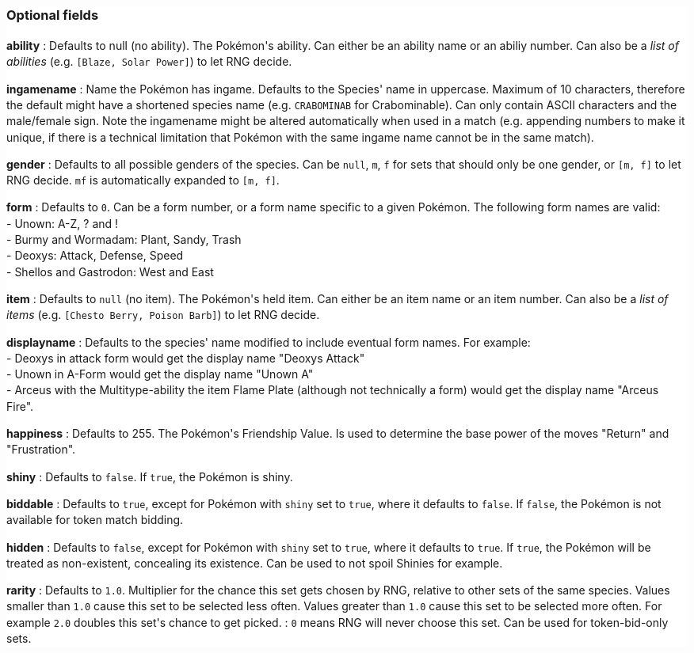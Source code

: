 ### Optional fields

**ability**
  : Defaults to null (no ability). The Pokémon's ability. Can either be an ability name or an abiliy number. Can also be a *list of abilities* (e.g. `[Blaze, Solar Power]`) to let RNG decide.

**ingamename**
  : Name the Pokémon has ingame. Defaults to the Species' name in uppercase. Maximum of 10 characters, therefore the default might have a shortened species name (e.g. `CRABOMINAB` for Crabominable). Can only contain ASCII characters and the male/female sign.  Note the ingamename might be altered automatically when used in a match (e.g. appending numbers to make it unique, if there is a technical limitation that Pokémon with the same ingame name cannot be in the same match).

**gender**
  : Defaults to all possible genders of the species. Can be `null`, `m`, `f` for sets that should only be one gender, or `[m, f]` to let RNG decide. `mf` is automatically expanded to `[m, f]`.

**form**
  : Defaults to `0`. Can be a form number, or a form name specific to a given Pokémon. The following form names are valid:  
    - Unown: A-Z, ? and !  
    - Burmy and Wormadam: Plant, Sandy, Trash  
    - Deoxys: Attack, Defense, Speed  
    - Shellos and Gastrodon: West and East

**item**
  : Defaults to `null` (no item). The Pokémon's held item. Can either be an item name or an item number. Can also be a *list of items* (e.g. `[Chesto Berry, Poison Barb]`) to let RNG decide.

**displayname**
  : Defaults to the species' name modified to include eventual form names. For example:  
    - Deoxys in attack form would get the display name "Deoxys Attack"  
    - Unown in A-Form would get the display name "Unown A"  
    - Arceus with the Multitype-ability the item Flame Plate (although not technically a form) would get the display name "Arceus Fire".

**happiness**
  : Defaults to 255. The Pokémon's Friendship Value. Is used to determine the base power of the moves "Return" and "Frustration".

**shiny**
  : Defaults to `false`. If `true`, the Pokémon is shiny.

**biddable**
  : Defaults to `true`, except for Pokémon with `shiny` set to `true`, where it defaults to `false`. If `false`, the Pokémon is not available for token match bidding.

**hidden**
  : Defaults to `false`, except for Pokémon with `shiny` set to `true`, where it defaults to `true`. If `true`, the Pokémon will be treated as non-existent, concealing its existence. Can be used to not spoil Shinies for example.

**rarity**
  : Defaults to `1.0`. Multiplier for the chance this set gets chosen by RNG, relative to other sets of the same species. Values smaller than `1.0` cause this set to be selected less often. Values greater than `1.0` cause this set to be selected more often. For example `2.0` doubles this set's chance to get picked.
  : `0` means RNG will never choose this set. Can be used for token-bid-only sets.
